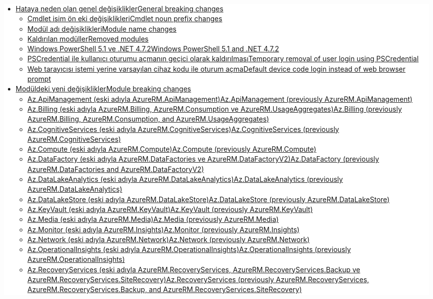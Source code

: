 - [<span data-ttu-id="96647-110">Hataya neden olan genel değişiklikler</span><span class="sxs-lookup"><span data-stu-id="96647-110">General breaking changes</span></span>](#general-breaking-changes)
  - [<span data-ttu-id="96647-111">Cmdlet isim ön eki değişiklikleri</span><span class="sxs-lookup"><span data-stu-id="96647-111">Cmdlet noun prefix changes</span></span>](#cmdlet-noun-prefix-changes)
  - [<span data-ttu-id="96647-112">Modül adı değişiklikleri</span><span class="sxs-lookup"><span data-stu-id="96647-112">Module name changes</span></span>](#module-name-changes)
  - [<span data-ttu-id="96647-113">Kaldırılan modüller</span><span class="sxs-lookup"><span data-stu-id="96647-113">Removed modules</span></span>](#removed-modules)
  - [<span data-ttu-id="96647-114">Windows PowerShell 5.1 ve .NET 4.7.2</span><span class="sxs-lookup"><span data-stu-id="96647-114">Windows PowerShell 5.1 and .NET 4.7.2</span></span>](#windows-powershell-51-and-net-472)
  - [<span data-ttu-id="96647-115">PSCredential ile kullanıcı oturumu açmanın geçici olarak kaldırılması</span><span class="sxs-lookup"><span data-stu-id="96647-115">Temporary removal of user login using PSCredential</span></span>](#temporary-removal-of-user-login-using-pscredential)
  - [<span data-ttu-id="96647-116">Web tarayıcısı istemi yerine varsayılan cihaz kodu ile oturum açma</span><span class="sxs-lookup"><span data-stu-id="96647-116">Default device code login instead of web browser prompt</span></span>](#default-device-code-login-instead-of-web-browser-prompt)
- [<span data-ttu-id="96647-117">Modüldeki yeni değişiklikler</span><span class="sxs-lookup"><span data-stu-id="96647-117">Module breaking changes</span></span>](#module-breaking-changes)
  - [<span data-ttu-id="96647-118">Az.ApiManagement (eski adıyla AzureRM.ApiManagement)</span><span class="sxs-lookup"><span data-stu-id="96647-118">Az.ApiManagement (previously AzureRM.ApiManagement)</span></span>](#azapimanagement-previously-azurermapimanagement)
  - [<span data-ttu-id="96647-119">Az.Billing (eski adıyla AzureRM.Billing, AzureRM.Consumption ve AzureRM.UsageAggregates)</span><span class="sxs-lookup"><span data-stu-id="96647-119">Az.Billing (previously AzureRM.Billing, AzureRM.Consumption, and AzureRM.UsageAggregates)</span></span>](#azbilling-previously-azurermbilling-azurermconsumption-and-azurermusageaggregates)
  - [<span data-ttu-id="96647-120">Az.CognitiveServices (eski adıyla AzureRM.CognitiveServices)</span><span class="sxs-lookup"><span data-stu-id="96647-120">Az.CognitiveServices (previously AzureRM.CognitiveServices)</span></span>](#azcognitiveservices-previously-azurermcognitiveservices)
  - [<span data-ttu-id="96647-121">Az.Compute (eski adıyla AzureRM.Compute)</span><span class="sxs-lookup"><span data-stu-id="96647-121">Az.Compute (previously AzureRM.Compute)</span></span>](#azcompute-previously-azurermcompute)
  - [<span data-ttu-id="96647-122">Az.DataFactory (eski adıyla AzureRM.DataFactories ve AzureRM.DataFactoryV2)</span><span class="sxs-lookup"><span data-stu-id="96647-122">Az.DataFactory (previously AzureRM.DataFactories and AzureRM.DataFactoryV2)</span></span>](#azdatafactory-previously-azurermdatafactories-and-azurermdatafactoryv2)
  - [<span data-ttu-id="96647-123">Az.DataLakeAnalytics (eski adıyla AzureRM.DataLakeAnalytics)</span><span class="sxs-lookup"><span data-stu-id="96647-123">Az.DataLakeAnalytics (previously AzureRM.DataLakeAnalytics)</span></span>](#azdatalakeanalytics-previously-azurermdatalakeanalytics)
  - [<span data-ttu-id="96647-124">Az.DataLakeStore (eski adıyla AzureRM.DataLakeStore)</span><span class="sxs-lookup"><span data-stu-id="96647-124">Az.DataLakeStore (previously AzureRM.DataLakeStore)</span></span>](#azdatalakestore-previously-azurermdatalakestore)
  - [<span data-ttu-id="96647-125">Az.KeyVault (eski adıyla AzureRM.KeyVault)</span><span class="sxs-lookup"><span data-stu-id="96647-125">Az.KeyVault (previously AzureRM.KeyVault)</span></span>](#azkeyvault-previously-azurermkeyvault)
  - [<span data-ttu-id="96647-126">Az.Media (eski adıyla AzureRM.Media)</span><span class="sxs-lookup"><span data-stu-id="96647-126">Az.Media (previously AzureRM.Media)</span></span>](#azmedia-previously-azurermmedia)
  - [<span data-ttu-id="96647-127">Az.Monitor (eski adıyla AzureRM.Insights)</span><span class="sxs-lookup"><span data-stu-id="96647-127">Az.Monitor (previously AzureRM.Insights)</span></span>](#azmonitor-previously-azurerminsights)
  - [<span data-ttu-id="96647-128">Az.Network (eski adıyla AzureRM.Network)</span><span class="sxs-lookup"><span data-stu-id="96647-128">Az.Network (previously AzureRM.Network)</span></span>](#aznetwork-previously-azurermnetwork)
  - [<span data-ttu-id="96647-129">Az.OperationalInsights (eski adıyla AzureRM.OperationalInsights)</span><span class="sxs-lookup"><span data-stu-id="96647-129">Az.OperationalInsights (previously AzureRM.OperationalInsights)</span></span>](#azoperationalinsights-previously-azurermoperationalinsights)
  - [<span data-ttu-id="96647-130">Az.RecoveryServices (eski adıyla AzureRM.RecoveryServices, AzureRM.RecoveryServices.Backup ve AzureRM.RecoveryServices.SiteRecovery)</span><span class="sxs-lookup"><span data-stu-id="96647-130">Az.RecoveryServices (previously AzureRM.RecoveryServices, AzureRM.RecoveryServices.Backup, and AzureRM.RecoveryServices.SiteRecovery)</span></span>](#azrecoveryservices-previously-azurermrecoveryservices-azurermrecoveryservicesbackup-and-azurermrecoveryservicessiterecovery)
